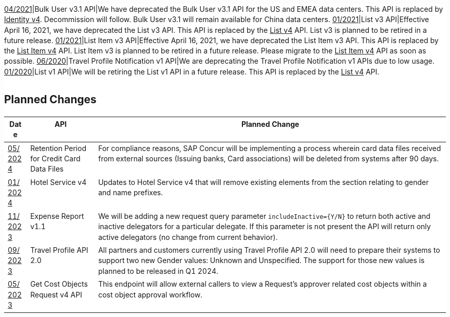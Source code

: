 [04/2021](/tools-support/release-notes/api/archive/2021-04-16.html#planned-deprecation-bulk-user)|Bulk User v3.1 API|We have deprecated the Bulk User v3.1 API for the US and EMEA data centers. This API is replaced by [Identity v4](/api-reference/profile/v4.identity.html). Decommission will follow. Bulk User v3.1 will remain available for China data centers.
[01/2021](/tools-support/release-notes/api/archive/2021-01-22.html#planned-list-deprecation)|List v3 API|Effective April 16, 2021, we have deprecated the List v3 API. This API is replaced by the [List v4](/api-reference/common/lists/v4.list.html) API. List v3 is planned to be retired in a future release.
[01/2021](/tools-support/release-notes/api/archive/2021-01-22.html#planned-list-item-deprecation)|List Item v3 API|Effective April 16, 2021, we have deprecated the List Item v3 API. This API is replaced by the [List Item v4](/api-reference/common/list-item/v4.list-item.html) API. List Item v3 is planned to be retired in a future release. Please migrate to the [List Item v4](/api-reference/common/list-item/v4.list-item.html) API as soon as possible.
[06/2020](/tools-support/release-notes/api/archive/2020-06-24.html#planned-travel-profile-deprecation)|Travel Profile Notification v1 API|We are deprecating the Travel Profile Notification v1 APIs due to low usage.
[01/2020](/tools-support/release-notes/api/archive/2020-04-17.html#ongoing-request-retirement)|List v1 API|We will be retiring the List v1 API in a future release. This API is replaced by the [List v4](/api-reference/common/lists/v4.list.html) API.

## Planned Changes

Date|API|Planned Change
---|---|---
[05/2024](/tools-support/release-notes/api/2024-05-09.html)|Retention Period for Credit Card Data Files|For compliance reasons, SAP Concur will be implementing a process wherein card data files received from external sources (Issuing banks, Card associations) will be deleted from systems after 90 days.
[01/2024](/tools-support/release-notes/api/2024-01-11.html)|Hotel Service v4|Updates to Hotel Service v4 that will remove existing elements from the <Profiles> section relating to gender and name prefixes.
[11/2023](/tools-support/release-notes/api/2023-11-02.html)|Expense Report v1.1|We will be adding a new request query parameter `includeInactive={Y/N}` to return both active and inactive delegators for a particular delegate. If this parameter is not present the API will return only active delegators (no change from current behavior).
[09/2023](/tools-support/release-notes/api/2023-09-07.html)|Travel Profile API 2.0|All partners and customers currently using Travel Profile API 2.0 will need to prepare their systems to support two new Gender values: Unknown and Unspecified. The support for those new values is planned to be released in Q1 2024.
[05/2023](/tools-support/release-notes/api/2023-05-04.html)|Get Cost Objects Request v4 API|This endpoint will allow external callers to view a Request’s approver related cost objects within a cost object approval workflow.
